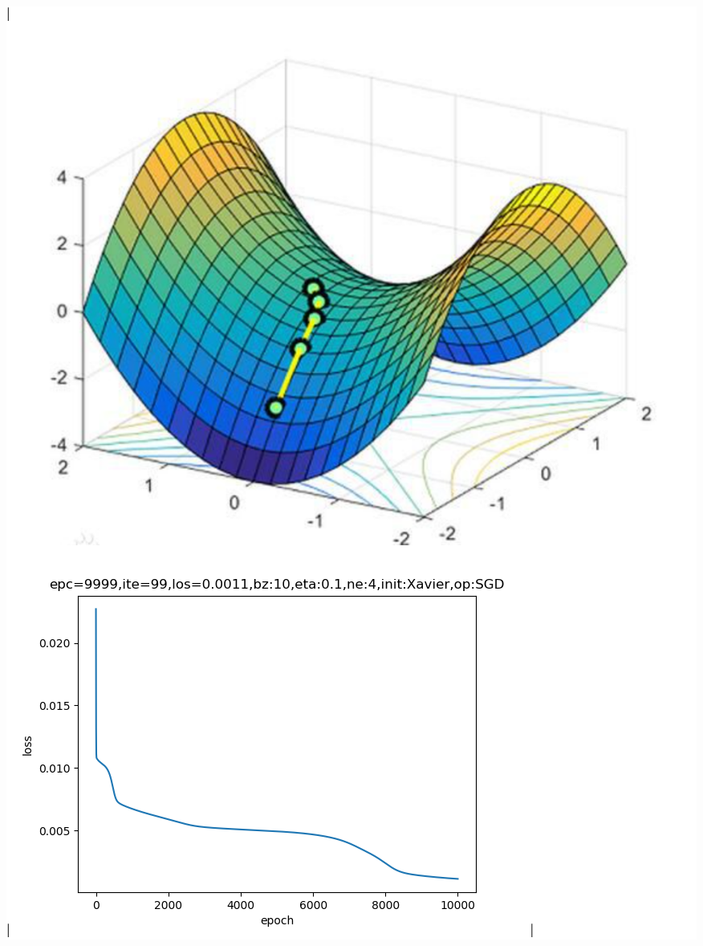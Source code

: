 | ![](../.gitbook/assets/image%20%28305%29.png)  | ![](../.gitbook/assets/image%20%28268%29.png)  |
